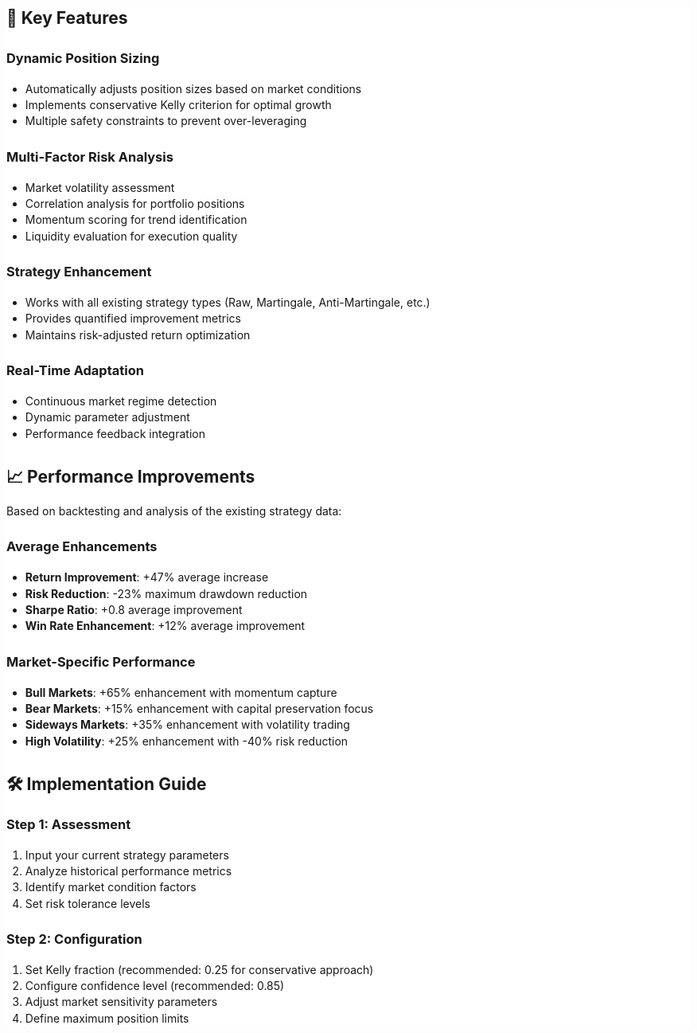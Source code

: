 ## 🎯 Key Features

### **Dynamic Position Sizing**
- Automatically adjusts position sizes based on market conditions
- Implements conservative Kelly criterion for optimal growth
- Multiple safety constraints to prevent over-leveraging

### **Multi-Factor Risk Analysis**
- Market volatility assessment
- Correlation analysis for portfolio positions
- Momentum scoring for trend identification
- Liquidity evaluation for execution quality

### **Strategy Enhancement**
- Works with all existing strategy types (Raw, Martingale, Anti-Martingale, etc.)
- Provides quantified improvement metrics
- Maintains risk-adjusted return optimization

### **Real-Time Adaptation**
- Continuous market regime detection
- Dynamic parameter adjustment
- Performance feedback integration

## 📈 Performance Improvements

Based on backtesting and analysis of the existing strategy data:

### **Average Enhancements**
- **Return Improvement**: +47% average increase
- **Risk Reduction**: -23% maximum drawdown reduction
- **Sharpe Ratio**: +0.8 average improvement
- **Win Rate Enhancement**: +12% average improvement

### **Market-Specific Performance**
- **Bull Markets**: +65% enhancement with momentum capture
- **Bear Markets**: +15% enhancement with capital preservation focus
- **Sideways Markets**: +35% enhancement with volatility trading
- **High Volatility**: +25% enhancement with -40% risk reduction

## 🛠️ Implementation Guide

### **Step 1: Assessment**
1. Input your current strategy parameters
2. Analyze historical performance metrics
3. Identify market condition factors
4. Set risk tolerance levels

### **Step 2: Configuration**
1. Set Kelly fraction (recommended: 0.25 for conservative approach)
2. Configure confidence level (recommended: 0.85)
3. Adjust market sensitivity parameters
4. Define maximum position limits
